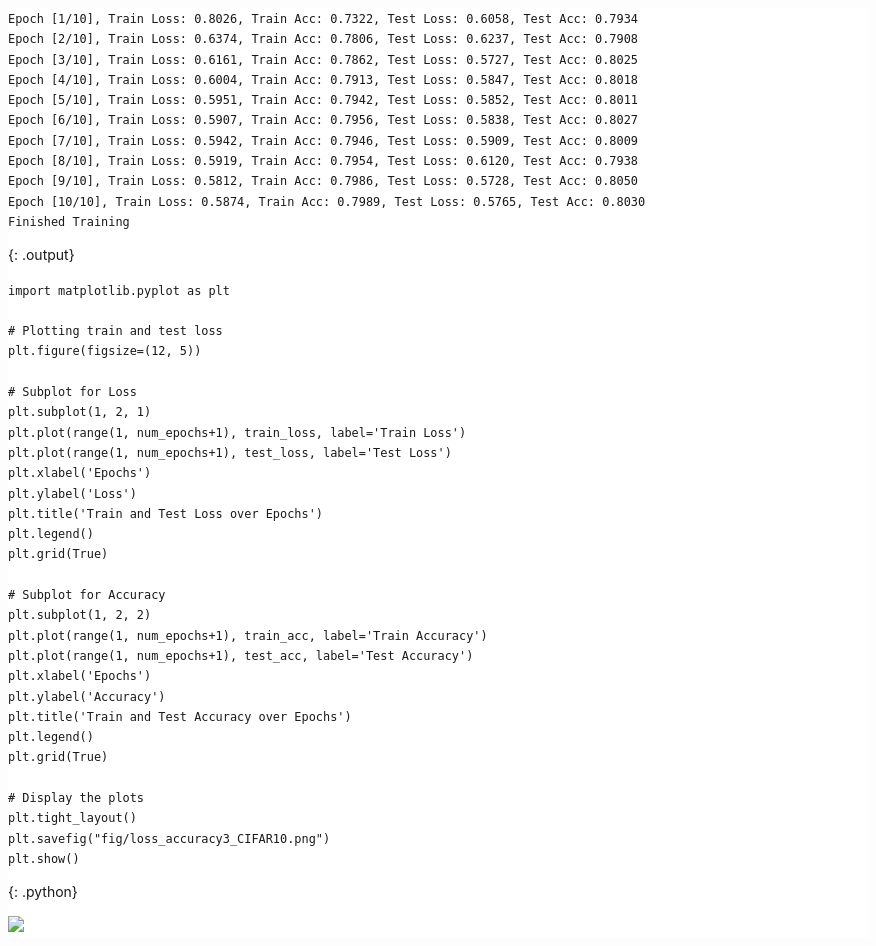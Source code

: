 ~~~
Epoch [1/10], Train Loss: 0.8026, Train Acc: 0.7322, Test Loss: 0.6058, Test Acc: 0.7934
Epoch [2/10], Train Loss: 0.6374, Train Acc: 0.7806, Test Loss: 0.6237, Test Acc: 0.7908
Epoch [3/10], Train Loss: 0.6161, Train Acc: 0.7862, Test Loss: 0.5727, Test Acc: 0.8025
Epoch [4/10], Train Loss: 0.6004, Train Acc: 0.7913, Test Loss: 0.5847, Test Acc: 0.8018
Epoch [5/10], Train Loss: 0.5951, Train Acc: 0.7942, Test Loss: 0.5852, Test Acc: 0.8011
Epoch [6/10], Train Loss: 0.5907, Train Acc: 0.7956, Test Loss: 0.5838, Test Acc: 0.8027
Epoch [7/10], Train Loss: 0.5942, Train Acc: 0.7946, Test Loss: 0.5909, Test Acc: 0.8009
Epoch [8/10], Train Loss: 0.5919, Train Acc: 0.7954, Test Loss: 0.6120, Test Acc: 0.7938
Epoch [9/10], Train Loss: 0.5812, Train Acc: 0.7986, Test Loss: 0.5728, Test Acc: 0.8050
Epoch [10/10], Train Loss: 0.5874, Train Acc: 0.7989, Test Loss: 0.5765, Test Acc: 0.8030
Finished Training
~~~
{: .output}

~~~
import matplotlib.pyplot as plt

# Plotting train and test loss
plt.figure(figsize=(12, 5))

# Subplot for Loss
plt.subplot(1, 2, 1)
plt.plot(range(1, num_epochs+1), train_loss, label='Train Loss')
plt.plot(range(1, num_epochs+1), test_loss, label='Test Loss')
plt.xlabel('Epochs')
plt.ylabel('Loss')
plt.title('Train and Test Loss over Epochs')
plt.legend()
plt.grid(True)

# Subplot for Accuracy
plt.subplot(1, 2, 2)
plt.plot(range(1, num_epochs+1), train_acc, label='Train Accuracy')
plt.plot(range(1, num_epochs+1), test_acc, label='Test Accuracy')
plt.xlabel('Epochs')
plt.ylabel('Accuracy')
plt.title('Train and Test Accuracy over Epochs')
plt.legend()
plt.grid(True)

# Display the plots
plt.tight_layout()
plt.savefig("fig/loss_accuracy3_CIFAR10.png")
plt.show()

~~~
{: .python}

![](../fig/class_labels3_CIFAR10.png")


